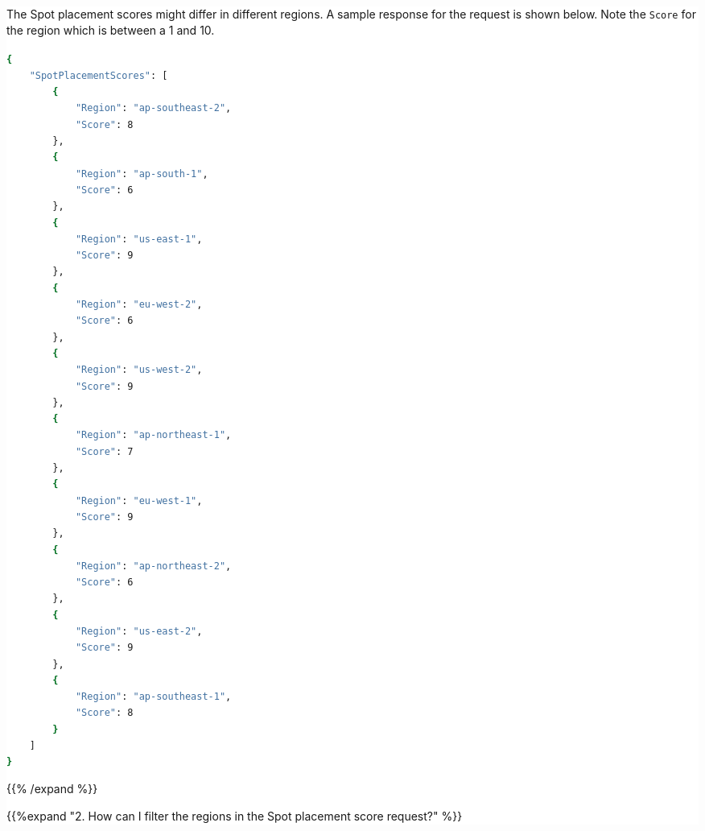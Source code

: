 The Spot placement scores might differ in different regions. A sample response for the request is shown below. Note the `Score` for the region which is between a 1 and 10.

```bash
{
    "SpotPlacementScores": [
        {
            "Region": "ap-southeast-2",
            "Score": 8
        },
        {
            "Region": "ap-south-1",
            "Score": 6
        },
        {
            "Region": "us-east-1",
            "Score": 9
        },
        {
            "Region": "eu-west-2",
            "Score": 6
        },
        {
            "Region": "us-west-2",
            "Score": 9
        },
        {
            "Region": "ap-northeast-1",
            "Score": 7
        },
        {
            "Region": "eu-west-1",
            "Score": 9
        },
        {
            "Region": "ap-northeast-2",
            "Score": 6
        },
        {
            "Region": "us-east-2",
            "Score": 9
        },
        {
            "Region": "ap-southeast-1",
            "Score": 8
        }
    ]
}
```

{{% /expand %}}

{{%expand "2. How can I filter the regions in the Spot placement score request?" %}}
